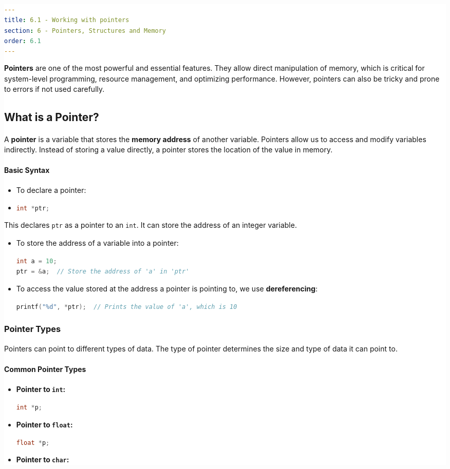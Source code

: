 ```yaml
---
title: 6.1 - Working with pointers
section: 6 - Pointers, Structures and Memory
order: 6.1
---
```


**Pointers** are one of the most powerful and essential features. They allow direct manipulation of memory, which is critical for system-level programming, resource management, and optimizing performance. However, pointers can also be tricky and prone to errors if not used carefully.

## **What is a Pointer?**

A **pointer** is a variable that stores the **memory address** of another variable. Pointers allow us to access and modify variables indirectly. Instead of storing a value directly, a pointer stores the location of the value in memory.

#### Basic Syntax
- To declare a pointer:
- 
  ```c
  int *ptr;
  ```

This declares `ptr` as a pointer to an `int`. It can store the address of an integer variable.

- To store the address of a variable into a pointer:
  ```c
  int a = 10;
  ptr = &a;  // Store the address of 'a' in 'ptr'
  ```

- To access the value stored at the address a pointer is pointing to, we use **dereferencing**:
  ```c
  printf("%d", *ptr);  // Prints the value of 'a', which is 10
  ```

### **Pointer Types**
Pointers can point to different types of data. The type of pointer determines the size and type of data it can point to.

#### Common Pointer Types
- **Pointer to `int`:**

  ```c
  int *p;
  ```

- **Pointer to `float`:**

  ```c
  float *p;
  ```

- **Pointer to `char`:**
